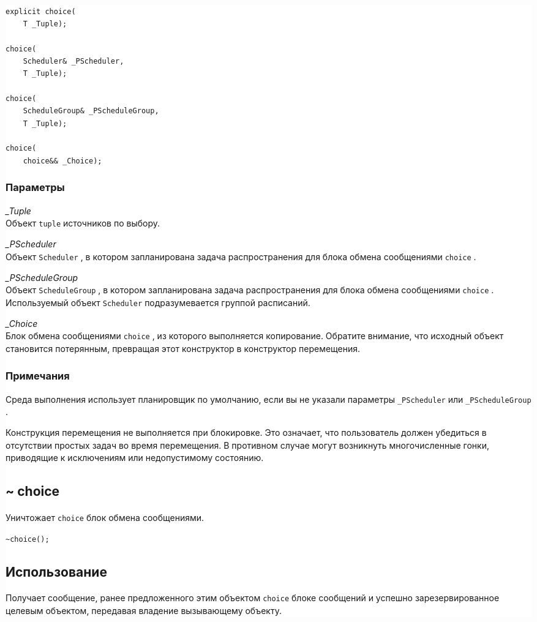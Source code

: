 ```
explicit choice(
    T _Tuple);

choice(
    Scheduler& _PScheduler,
    T _Tuple);

choice(
    ScheduleGroup& _PScheduleGroup,
    T _Tuple);

choice(
    choice&& _Choice);
```

### <a name="parameters"></a>Параметры

*_Tuple*<br/>
Объект `tuple` источников по выбору.

*_PScheduler*<br/>
Объект `Scheduler` , в котором запланирована задача распространения для блока обмена сообщениями `choice` .

*_PScheduleGroup*<br/>
Объект `ScheduleGroup` , в котором запланирована задача распространения для блока обмена сообщениями `choice` . Используемый объект `Scheduler` подразумевается группой расписаний.

*_Choice*<br/>
Блок обмена сообщениями `choice` , из которого выполняется копирование. Обратите внимание, что исходный объект становится потерянным, превращая этот конструктор в конструктор перемещения.

### <a name="remarks"></a>Примечания

Среда выполнения использует планировщик по умолчанию, если вы не указали параметры `_PScheduler` или `_PScheduleGroup` .

Конструкция перемещения не выполняется при блокировке. Это означает, что пользователь должен убедиться в отсутствии простых задач во время перемещения. В противном случае могут возникнуть многочисленные гонки, приводящие к исключениям или недопустимому состоянию.

##  <a name="dtor"></a> ~ choice

Уничтожает `choice` блок обмена сообщениями.

```
~choice();
```

##  <a name="consume"></a> Использование

Получает сообщение, ранее предложенного этим объектом `choice` блоке сообщений и успешно зарезервированное целевым объектом, передавая владение вызывающему объекту.
